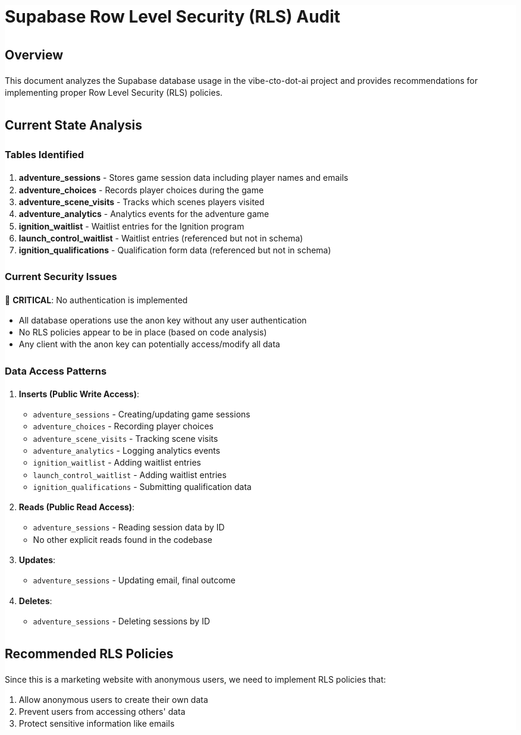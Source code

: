 # Supabase Row Level Security (RLS) Audit

## Overview

This document analyzes the Supabase database usage in the vibe-cto-dot-ai project and provides recommendations for implementing proper Row Level Security (RLS) policies.

## Current State Analysis

### Tables Identified

1. **adventure_sessions** - Stores game session data including player names and emails
2. **adventure_choices** - Records player choices during the game
3. **adventure_scene_visits** - Tracks which scenes players visited
4. **adventure_analytics** - Analytics events for the adventure game
5. **ignition_waitlist** - Waitlist entries for the Ignition program
6. **launch_control_waitlist** - Waitlist entries (referenced but not in schema)
7. **ignition_qualifications** - Qualification form data (referenced but not in schema)

### Current Security Issues

🔴 **CRITICAL**: No authentication is implemented
- All database operations use the anon key without any user authentication
- No RLS policies appear to be in place (based on code analysis)
- Any client with the anon key can potentially access/modify all data

### Data Access Patterns

1. **Inserts (Public Write Access)**:
   - `adventure_sessions` - Creating/updating game sessions
   - `adventure_choices` - Recording player choices
   - `adventure_scene_visits` - Tracking scene visits
   - `adventure_analytics` - Logging analytics events
   - `ignition_waitlist` - Adding waitlist entries
   - `launch_control_waitlist` - Adding waitlist entries
   - `ignition_qualifications` - Submitting qualification data

2. **Reads (Public Read Access)**:
   - `adventure_sessions` - Reading session data by ID
   - No other explicit reads found in the codebase

3. **Updates**:
   - `adventure_sessions` - Updating email, final outcome
   
4. **Deletes**:
   - `adventure_sessions` - Deleting sessions by ID

## Recommended RLS Policies

Since this is a marketing website with anonymous users, we need to implement RLS policies that:
1. Allow anonymous users to create their own data
2. Prevent users from accessing others' data
3. Protect sensitive information like emails
